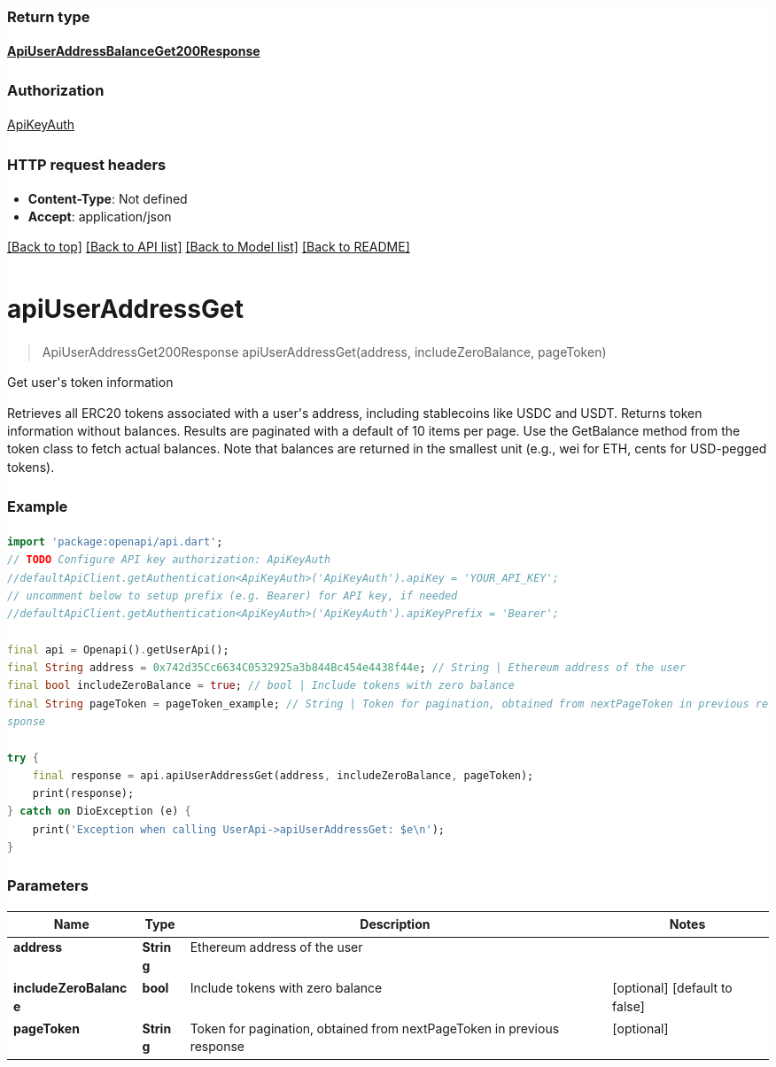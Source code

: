 ### Return type

[**ApiUserAddressBalanceGet200Response**](ApiUserAddressBalanceGet200Response.md)

### Authorization

[ApiKeyAuth](../README.md#ApiKeyAuth)

### HTTP request headers

 - **Content-Type**: Not defined
 - **Accept**: application/json

[[Back to top]](#) [[Back to API list]](../README.md#documentation-for-api-endpoints) [[Back to Model list]](../README.md#documentation-for-models) [[Back to README]](../README.md)

# **apiUserAddressGet**
> ApiUserAddressGet200Response apiUserAddressGet(address, includeZeroBalance, pageToken)

Get user's token information

Retrieves all ERC20 tokens associated with a user's address, including  stablecoins like USDC and USDT. Returns token information without balances. Results are paginated with a default of 10 items per page. Use the GetBalance method from the token class to fetch actual balances. Note that balances are returned in the smallest unit (e.g., wei for ETH,  cents for USD-pegged tokens). 

### Example
```dart
import 'package:openapi/api.dart';
// TODO Configure API key authorization: ApiKeyAuth
//defaultApiClient.getAuthentication<ApiKeyAuth>('ApiKeyAuth').apiKey = 'YOUR_API_KEY';
// uncomment below to setup prefix (e.g. Bearer) for API key, if needed
//defaultApiClient.getAuthentication<ApiKeyAuth>('ApiKeyAuth').apiKeyPrefix = 'Bearer';

final api = Openapi().getUserApi();
final String address = 0x742d35Cc6634C0532925a3b844Bc454e4438f44e; // String | Ethereum address of the user
final bool includeZeroBalance = true; // bool | Include tokens with zero balance
final String pageToken = pageToken_example; // String | Token for pagination, obtained from nextPageToken in previous response

try {
    final response = api.apiUserAddressGet(address, includeZeroBalance, pageToken);
    print(response);
} catch on DioException (e) {
    print('Exception when calling UserApi->apiUserAddressGet: $e\n');
}
```

### Parameters

Name | Type | Description  | Notes
------------- | ------------- | ------------- | -------------
 **address** | **String**| Ethereum address of the user | 
 **includeZeroBalance** | **bool**| Include tokens with zero balance | [optional] [default to false]
 **pageToken** | **String**| Token for pagination, obtained from nextPageToken in previous response | [optional] 
